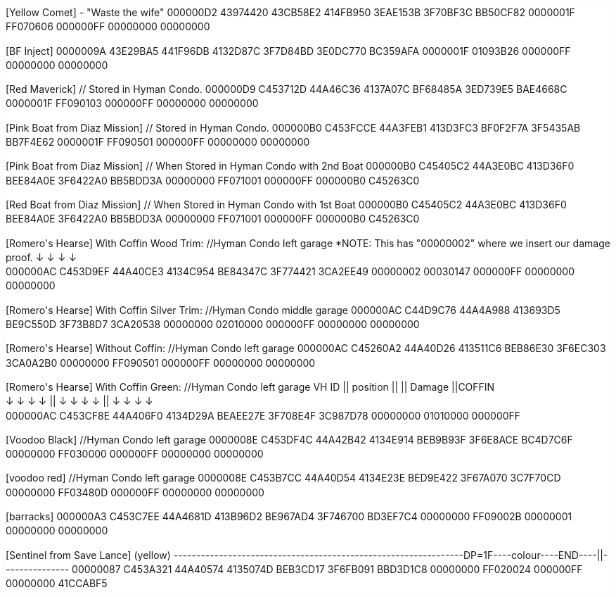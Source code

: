 [Yellow Comet] - "Waste the wife" 
000000D2 43974420 43CB58E2 414FB950 3EAE153B 3F70BF3C BB50CF82 0000001F FF070606 000000FF 00000000 00000000

[BF Inject]
0000009A 43E29BA5 441F96DB 4132D87C 3F7D84BD 3E0DC770 BC359AFA 0000001F 01093B26 000000FF 00000000 00000000

[Red Maverick] // Stored in Hyman Condo.
000000D9 C453712D 44A46C36 4137A07C BF68485A 3ED739E5 BAE4668C 0000001F FF090103 000000FF 00000000 00000000

[Pink Boat from Diaz Mission] // Stored in Hyman Condo.
000000B0 C453FCCE 44A3FEB1 413D3FC3 BF0F2F7A 3F5435AB BB7F4E62 0000001F FF090501 000000FF 00000000 00000000

[Pink Boat from Diaz Mission] // When Stored in Hyman Condo with 2nd Boat
000000B0 C45405C2 44A3E0BC 413D36F0 BEE84A0E 3F6422A0 BB5BDD3A 00000000 FF071001 000000FF 000000B0 C45263C0

[Red Boat from Diaz Mission] // When Stored in Hyman Condo with 1st Boat
000000B0 C45405C2 44A3E0BC 413D36F0 BEE84A0E 3F6422A0 BB5BDD3A 00000000 FF071001 000000FF 000000B0 C45263C0

[Romero's Hearse] With Coffin Wood Trim: //Hyman Condo left garage
*NOTE: This has "00000002" where we insert our damage proof.   ↓ ↓ ↓ ↓  
000000AC C453D9EF 44A40CE3 4134C954 BE84347C 3F774421 3CA2EE49 00000002 00030147 000000FF 00000000 00000000

[Romero's Hearse] With Coffin Silver Trim: //Hyman Condo middle garage
000000AC C44D9C76 44A4A988 413693D5 BE9C550D 3F73B8D7 3CA20538 00000000 02010000 000000FF 00000000 00000000

[Romero's Hearse] Without Coffin: //Hyman Condo left garage
000000AC C45260A2 44A40D26 413511C6 BEB86E30 3F6EC303 3CA0A2B0 00000000 FF090501 000000FF 00000000 00000000

[Romero's Hearse] With Coffin Green: //Hyman Condo left garage
VH ID		||		position	|| 							|| Damage ||COFFIN	
↓ ↓ ↓ ↓ 	||		↓ ↓ ↓ ↓ 	||										↓ ↓ ↓ ↓  
000000AC C453CF8E 44A406F0 4134D29A BEAEE27E 3F708E4F 3C987D78 00000000 01010000 000000FF

[Voodoo Black] //Hyman Condo left garage
0000008E C453DF4C 44A42B42 4134E914 BEB9B93F 3F6E8ACE BC4D7C6F 00000000 FF030000 000000FF 00000000 00000000

[voodoo red] //Hyman Condo left garage
0000008E C453B7CC 44A40D54 4134E23E BED9E422 3F67A070 3C7F70CD 00000000 FF03480D 000000FF 00000000 00000000

[barracks]
000000A3 C453C7EE 44A4681D 413B96D2 BE967AD4 3F746700 BD3EF7C4 00000000 FF09002B 00000001 00000000 00000000

[Sentinel from Save Lance] (yellow)
----------------------------------------------------------------DP=1F----colour----END----||---------------
00000087 C453A321 44A40574 4135074D BEB3CD17 3F6FB091 BBD3D1C8 00000000 FF020024 000000FF 00000000 41CCABF5

